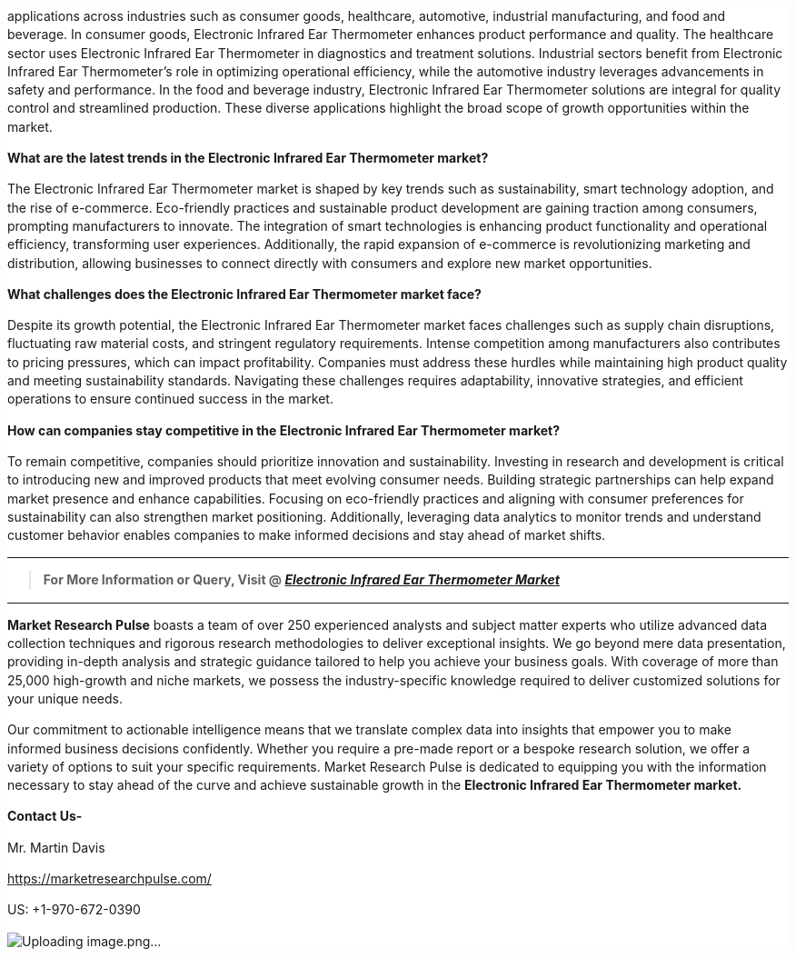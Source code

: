 applications across industries such as consumer goods, healthcare, automotive, industrial manufacturing, and food and beverage. In consumer goods, Electronic Infrared Ear Thermometer enhances product performance and quality. The healthcare sector uses Electronic Infrared Ear Thermometer in diagnostics and treatment solutions. Industrial sectors benefit from Electronic Infrared Ear Thermometer&rsquo;s role in optimizing operational efficiency, while the automotive industry leverages advancements in safety and performance. In the food and beverage industry, Electronic Infrared Ear Thermometer solutions are integral for quality control and streamlined production. These diverse applications highlight the broad scope of growth opportunities within the market.</p><p><strong>What are the latest trends in the Electronic Infrared Ear Thermometer market?</strong></p><p>The Electronic Infrared Ear Thermometer market is shaped by key trends such as sustainability, smart technology adoption, and the rise of e-commerce. Eco-friendly practices and sustainable product development are gaining traction among consumers, prompting manufacturers to innovate. The integration of smart technologies is enhancing product functionality and operational efficiency, transforming user experiences. Additionally, the rapid expansion of e-commerce is revolutionizing marketing and distribution, allowing businesses to connect directly with consumers and explore new market opportunities.</p><p><strong>What challenges does the Electronic Infrared Ear Thermometer market face?</strong></p><p>Despite its growth potential, the Electronic Infrared Ear Thermometer market faces challenges such as supply chain disruptions, fluctuating raw material costs, and stringent regulatory requirements. Intense competition among manufacturers also contributes to pricing pressures, which can impact profitability. Companies must address these hurdles while maintaining high product quality and meeting sustainability standards. Navigating these challenges requires adaptability, innovative strategies, and efficient operations to ensure continued success in the market.</p><p><strong>How can companies stay competitive in the Electronic Infrared Ear Thermometer market?</strong></p><p>To remain competitive, companies should prioritize innovation and sustainability. Investing in research and development is critical to introducing new and improved products that meet evolving consumer needs. Building strategic partnerships can help expand market presence and enhance capabilities. Focusing on eco-friendly practices and aligning with consumer preferences for sustainability can also strengthen market positioning. Additionally, leveraging data analytics to monitor trends and understand customer behavior enables companies to make informed decisions and stay ahead of market shifts.</p><hr /><blockquote><p><strong>For More Information or Query, Visit @&nbsp;<em><a href="https://marketresearchpulse.com/report/129091/electronic-infrared-ear-thermometer-market?utm_source=Linkedin&utm_medium=091">Electronic Infrared Ear Thermometer Market</a></em></strong></p></blockquote><hr /><p><strong>Market Research Pulse</strong> boasts a team of over 250 experienced analysts and subject matter experts who utilize advanced data collection techniques and rigorous research methodologies to deliver exceptional insights. We go beyond mere data presentation, providing in-depth analysis and strategic guidance tailored to help you achieve your business goals. With coverage of more than 25,000 high-growth and niche markets, we possess the industry-specific knowledge required to deliver customized solutions for your unique needs.</p><p>Our commitment to actionable intelligence means that we translate complex data into insights that empower you to make informed business decisions confidently. Whether you require a pre-made report or a bespoke research solution, we offer a variety of options to suit your specific requirements. Market Research Pulse is dedicated to equipping you with the information necessary to stay ahead of the curve and achieve sustainable growth in the <strong>Electronic Infrared Ear Thermometer market.</strong></p><p><strong>Contact Us-</strong></p><p>Mr. Martin Davis</p><p>https://marketresearchpulse.com/</p><p>US: +1-970-672-0390</p>
![Uploading image.png…]()

